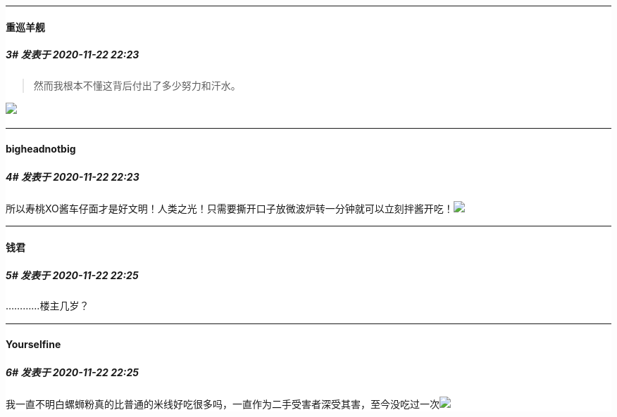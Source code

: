 





*****

####  重巡羊舰  
##### 3#       发表于 2020-11-22 22:23



<blockquote>然而我根本不懂这背后付出了多少努力和汗水。</blockquote>
<img src="https://static.saraba1st.com/image/smiley/face2017/227.gif" referrerpolicy="no-referrer">







*****

####  bigheadnotbig  
##### 4#       发表于 2020-11-22 22:23




所以寿桃XO酱车仔面才是好文明！人类之光！只需要撕开口子放微波炉转一分钟就可以立刻拌酱开吃！<img src="https://static.saraba1st.com/image/smiley/face2017/037.png" referrerpolicy="no-referrer">







*****

####  钱君  
##### 5#       发表于 2020-11-22 22:25




…………楼主几岁？







*****

####  Yourselfine  
##### 6#       发表于 2020-11-22 22:25




我一直不明白螺蛳粉真的比普通的米线好吃很多吗，一直作为二手受害者深受其害，至今没吃过一次<img src="https://static.saraba1st.com/image/smiley/face2017/013.png" referrerpolicy="no-referrer">






